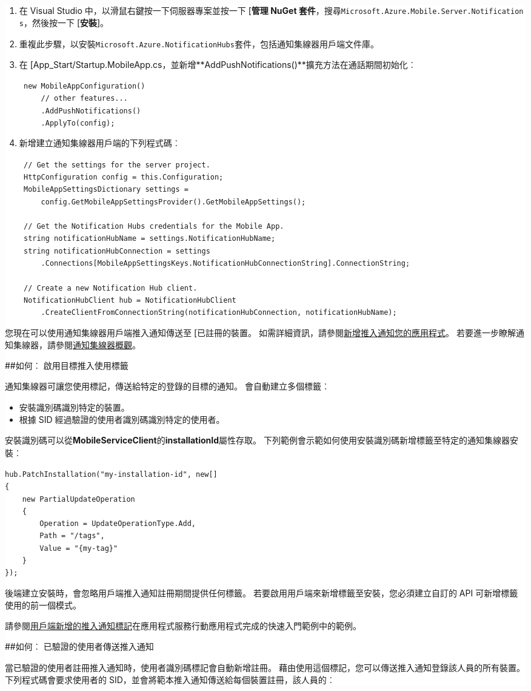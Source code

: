 1. 在 Visual Studio 中，以滑鼠右鍵按一下伺服器專案並按一下 [**管理 NuGet 套件**，搜尋`Microsoft.Azure.Mobile.Server.Notifications`，然後按一下 [**安裝**]。 

2. 重複此步驟，以安裝`Microsoft.Azure.NotificationHubs`套件，包括通知集線器用戶端文件庫。

3. 在 [App_Start/Startup.MobileApp.cs，並新增**AddPushNotifications()**擴充方法在通話期間初始化︰

        new MobileAppConfiguration()
            // other features...
            .AddPushNotifications()
            .ApplyTo(config);

4. 新增建立通知集線器用戶端的下列程式碼︰

        // Get the settings for the server project.
        HttpConfiguration config = this.Configuration;
        MobileAppSettingsDictionary settings =
            config.GetMobileAppSettingsProvider().GetMobileAppSettings();

        // Get the Notification Hubs credentials for the Mobile App.
        string notificationHubName = settings.NotificationHubName;
        string notificationHubConnection = settings
            .Connections[MobileAppSettingsKeys.NotificationHubConnectionString].ConnectionString;

        // Create a new Notification Hub client.
        NotificationHubClient hub = NotificationHubClient
            .CreateClientFromConnectionString(notificationHubConnection, notificationHubName);

您現在可以使用通知集線器用戶端推入通知傳送至 [已註冊的裝置。 如需詳細資訊，請參閱[新增推入通知您的應用程式](app-service-mobile-ios-get-started-push.md)。 若要進一步瞭解通知集線器，請參閱[通知集線器概觀](../notification-hubs/notification-hubs-push-notification-overview.md)。

##<a name="tags"></a>如何︰ 啟用目標推入使用標籤

通知集線器可讓您使用標記，傳送給特定的登錄的目標的通知。 會自動建立多個標籤︰

* 安裝識別碼識別特定的裝置。
* 根據 SID 經過驗證的使用者識別碼識別特定的使用者。

安裝識別碼可以從**MobileServiceClient**的**installationId**屬性存取。  下列範例會示範如何使用安裝識別碼新增標籤至特定的通知集線器安裝︰

    hub.PatchInstallation("my-installation-id", new[]
    {
        new PartialUpdateOperation
        {
            Operation = UpdateOperationType.Add,
            Path = "/tags",
            Value = "{my-tag}"
        }
    });

後端建立安裝時，會忽略用戶端推入通知註冊期間提供任何標籤。 若要啟用用戶端來新增標籤至安裝，您必須建立自訂的 API 可新增標籤使用的前一個模式。 

請參閱[用戶端新增的推入通知標記][5]在應用程式服務行動應用程式完成的快速入門範例中的範例。

##<a name="push-user"></a>如何︰ 已驗證的使用者傳送推入通知

當已驗證的使用者註冊推入通知時，使用者識別碼標記會自動新增註冊。 藉由使用這個標記，您可以傳送推入通知登錄該人員的所有裝置。 下列程式碼會要求使用者的 SID，並會將範本推入通知傳送給每個裝置註冊，該人員的︰


[1]: https://msdn.microsoft.com/library/azure/dn961176.aspx
[2]: https://github.com/Azure/azure-mobile-apps-net-server
[3]: app-service-mobile-ios-get-started.md
[4]: https://azure.microsoft.com/downloads/
[5]: https://github.com/Azure-Samples/app-service-mobile-dotnet-backend-quickstart/blob/master/README.md#client-added-push-notification-tags
[6]: https://github.com/Azure-Samples/app-service-mobile-dotnet-backend-quickstart/blob/master/README.md#push-to-users
[Azure 入口網站]: https://portal.azure.com
[NuGet.org]: http://www.nuget.org/
[Microsoft.Azure.Mobile.Server]: http://www.nuget.org/packages/Microsoft.Azure.Mobile.Server/
[Microsoft.Azure.Mobile.Server.Quickstart]: http://www.nuget.org/packages/Microsoft.Azure.Mobile.Server.Quickstart/
[Microsoft.Azure.Mobile.Server.Authentication]: http://www.nuget.org/packages/Microsoft.Azure.Mobile.Server.Authentication/
[Microsoft.Azure.Mobile.Server.Login]: http://www.nuget.org/packages/Microsoft.Azure.Mobile.Server.Login/
[Microsoft.Azure.Mobile.Server.Notifications]: http://www.nuget.org/packages/Microsoft.Azure.Mobile.Server.Notifications/
[MapHttpAttributeRoutes]: https://msdn.microsoft.com/library/dn479134(v=vs.118).aspx